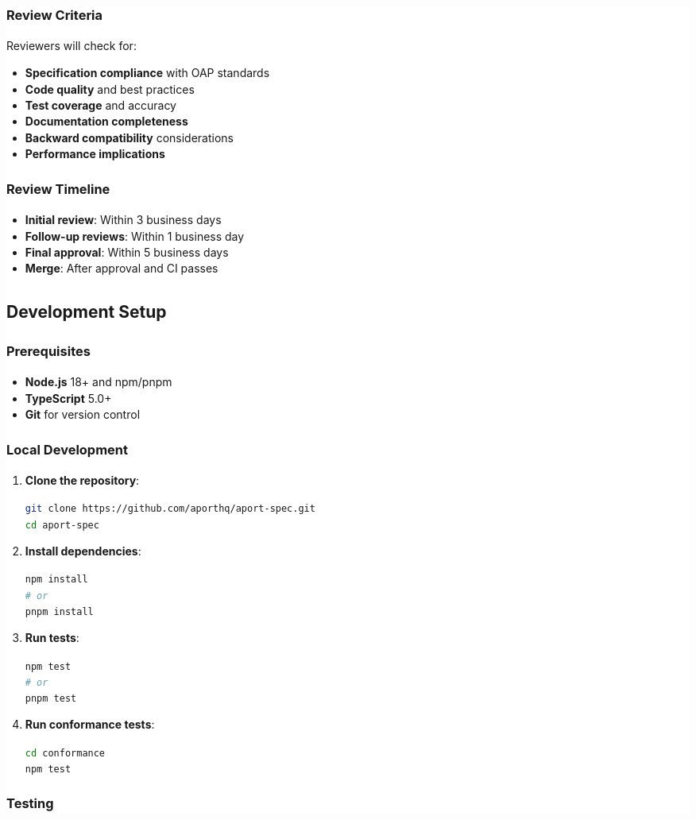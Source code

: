 ### Review Criteria

Reviewers will check for:

- **Specification compliance** with OAP standards
- **Code quality** and best practices
- **Test coverage** and accuracy
- **Documentation completeness**
- **Backward compatibility** considerations
- **Performance implications**

### Review Timeline

- **Initial review**: Within 3 business days
- **Follow-up reviews**: Within 1 business day
- **Final approval**: Within 5 business days
- **Merge**: After approval and CI passes

## Development Setup

### Prerequisites

- **Node.js** 18+ and npm/pnpm
- **TypeScript** 5.0+
- **Git** for version control

### Local Development

1. **Clone the repository**:
   ```bash
   git clone https://github.com/aporthq/aport-spec.git
   cd aport-spec
   ```

2. **Install dependencies**:
   ```bash
   npm install
   # or
   pnpm install
   ```

3. **Run tests**:
   ```bash
   npm test
   # or
   pnpm test
   ```

4. **Run conformance tests**:
   ```bash
   cd conformance
   npm test
   ```

### Testing
